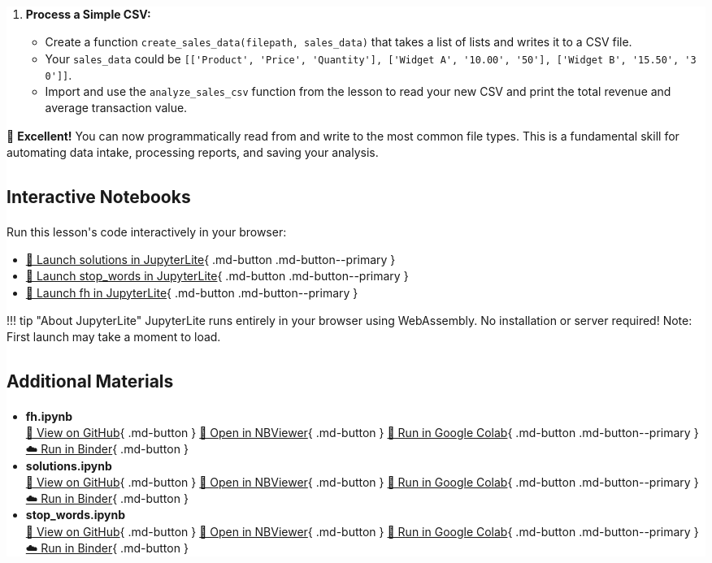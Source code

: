 1. **Process a Simple CSV:**

   - Create a function `create_sales_data(filepath, sales_data)` that takes a list of lists and writes it to a CSV file.
   - Your `sales_data` could be `[['Product', 'Price', 'Quantity'], ['Widget A', '10.00', '50'], ['Widget B', '15.50', '30']]`.
   - Import and use the `analyze_sales_csv` function from the lesson to read your new CSV and print the total revenue and average transaction value.

🎉 **Excellent!** You can now programmatically read from and write to the most common file types. This is a fundamental skill for automating data intake, processing reports, and saving your analysis.



## Interactive Notebooks

Run this lesson's code interactively in your browser:

- [🚀 Launch solutions in JupyterLite](../../jupyterlite/lab?path=Day_16_File_Handling/solutions.ipynb){ .md-button .md-button--primary }
- [🚀 Launch stop_words in JupyterLite](../../jupyterlite/lab?path=Day_16_File_Handling/stop_words.ipynb){ .md-button .md-button--primary }
- [🚀 Launch fh in JupyterLite](../../jupyterlite/lab?path=Day_16_File_Handling/fh.ipynb){ .md-button .md-button--primary }

!!! tip "About JupyterLite"
    JupyterLite runs entirely in your browser using WebAssembly. No installation or server required! Note: First launch may take a moment to load.
## Additional Materials

- **fh.ipynb**  
  [📁 View on GitHub](https://github.com/saint2706/Coding-For-MBA/blob/main/Day_16_File_Handling/fh.ipynb){ .md-button } 
  [📓 Open in NBViewer](https://nbviewer.org/github/saint2706/Coding-For-MBA/blob/main/Day_16_File_Handling/fh.ipynb){ .md-button } 
  [🚀 Run in Google Colab](https://colab.research.google.com/github/saint2706/Coding-For-MBA/blob/main/Day_16_File_Handling/fh.ipynb){ .md-button .md-button--primary } 
  [☁️ Run in Binder](https://mybinder.org/v2/gh/saint2706/Coding-For-MBA/main?filepath=Day_16_File_Handling/fh.ipynb){ .md-button }
- **solutions.ipynb**  
  [📁 View on GitHub](https://github.com/saint2706/Coding-For-MBA/blob/main/Day_16_File_Handling/solutions.ipynb){ .md-button } 
  [📓 Open in NBViewer](https://nbviewer.org/github/saint2706/Coding-For-MBA/blob/main/Day_16_File_Handling/solutions.ipynb){ .md-button } 
  [🚀 Run in Google Colab](https://colab.research.google.com/github/saint2706/Coding-For-MBA/blob/main/Day_16_File_Handling/solutions.ipynb){ .md-button .md-button--primary } 
  [☁️ Run in Binder](https://mybinder.org/v2/gh/saint2706/Coding-For-MBA/main?filepath=Day_16_File_Handling/solutions.ipynb){ .md-button }
- **stop_words.ipynb**  
  [📁 View on GitHub](https://github.com/saint2706/Coding-For-MBA/blob/main/Day_16_File_Handling/stop_words.ipynb){ .md-button } 
  [📓 Open in NBViewer](https://nbviewer.org/github/saint2706/Coding-For-MBA/blob/main/Day_16_File_Handling/stop_words.ipynb){ .md-button } 
  [🚀 Run in Google Colab](https://colab.research.google.com/github/saint2706/Coding-For-MBA/blob/main/Day_16_File_Handling/stop_words.ipynb){ .md-button .md-button--primary } 
  [☁️ Run in Binder](https://mybinder.org/v2/gh/saint2706/Coding-For-MBA/main?filepath=Day_16_File_Handling/stop_words.ipynb){ .md-button }
